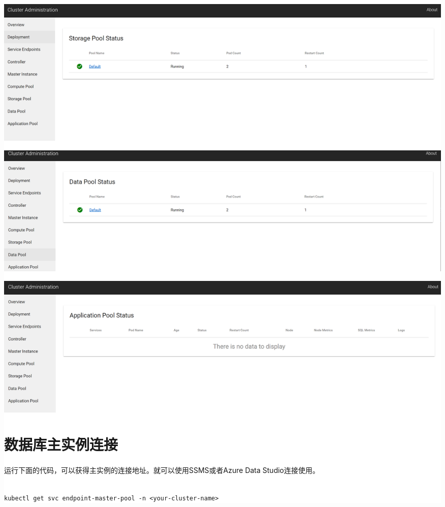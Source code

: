 ![12](image/14.png)

![12](image/15.png)

![12](image/16.png)

# 数据库主实例连接

运行下面的代码，可以获得主实例的连接地址。就可以使用SSMS或者Azure Data Studio连接使用。

```

kubectl get svc endpoint-master-pool -n <your-cluster-name>

```
